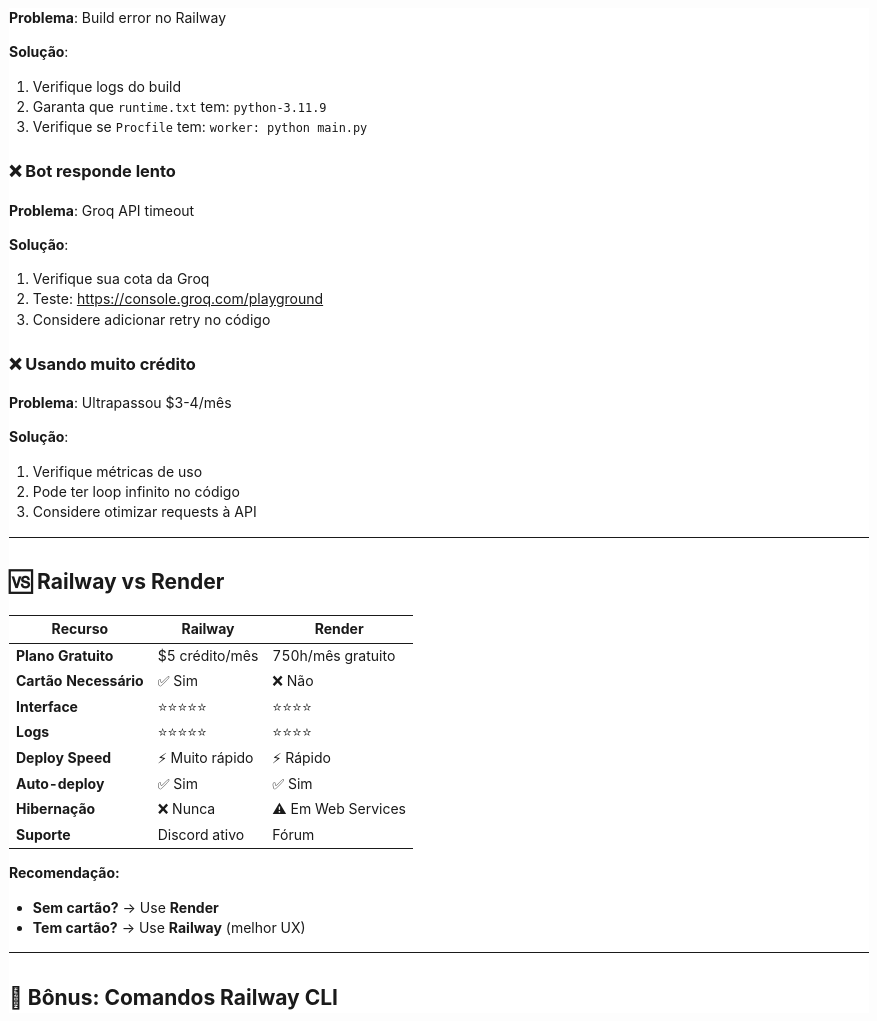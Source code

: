 **Problema**: Build error no Railway

**Solução**:
1. Verifique logs do build
2. Garanta que `runtime.txt` tem: `python-3.11.9`
3. Verifique se `Procfile` tem: `worker: python main.py`

### ❌ Bot responde lento

**Problema**: Groq API timeout

**Solução**:
1. Verifique sua cota da Groq
2. Teste: https://console.groq.com/playground
3. Considere adicionar retry no código

### ❌ Usando muito crédito

**Problema**: Ultrapassou $3-4/mês

**Solução**:
1. Verifique métricas de uso
2. Pode ter loop infinito no código
3. Considere otimizar requests à API

---

## 🆚 Railway vs Render

| Recurso | Railway | Render |
|---------|---------|--------|
| **Plano Gratuito** | $5 crédito/mês | 750h/mês gratuito |
| **Cartão Necessário** | ✅ Sim | ❌ Não |
| **Interface** | ⭐⭐⭐⭐⭐ | ⭐⭐⭐⭐ |
| **Logs** | ⭐⭐⭐⭐⭐ | ⭐⭐⭐⭐ |
| **Deploy Speed** | ⚡ Muito rápido | ⚡ Rápido |
| **Auto-deploy** | ✅ Sim | ✅ Sim |
| **Hibernação** | ❌ Nunca | ⚠️ Em Web Services |
| **Suporte** | Discord ativo | Fórum |

**Recomendação:**
- **Sem cartão?** → Use **Render**
- **Tem cartão?** → Use **Railway** (melhor UX)

---

## 🎁 Bônus: Comandos Railway CLI
